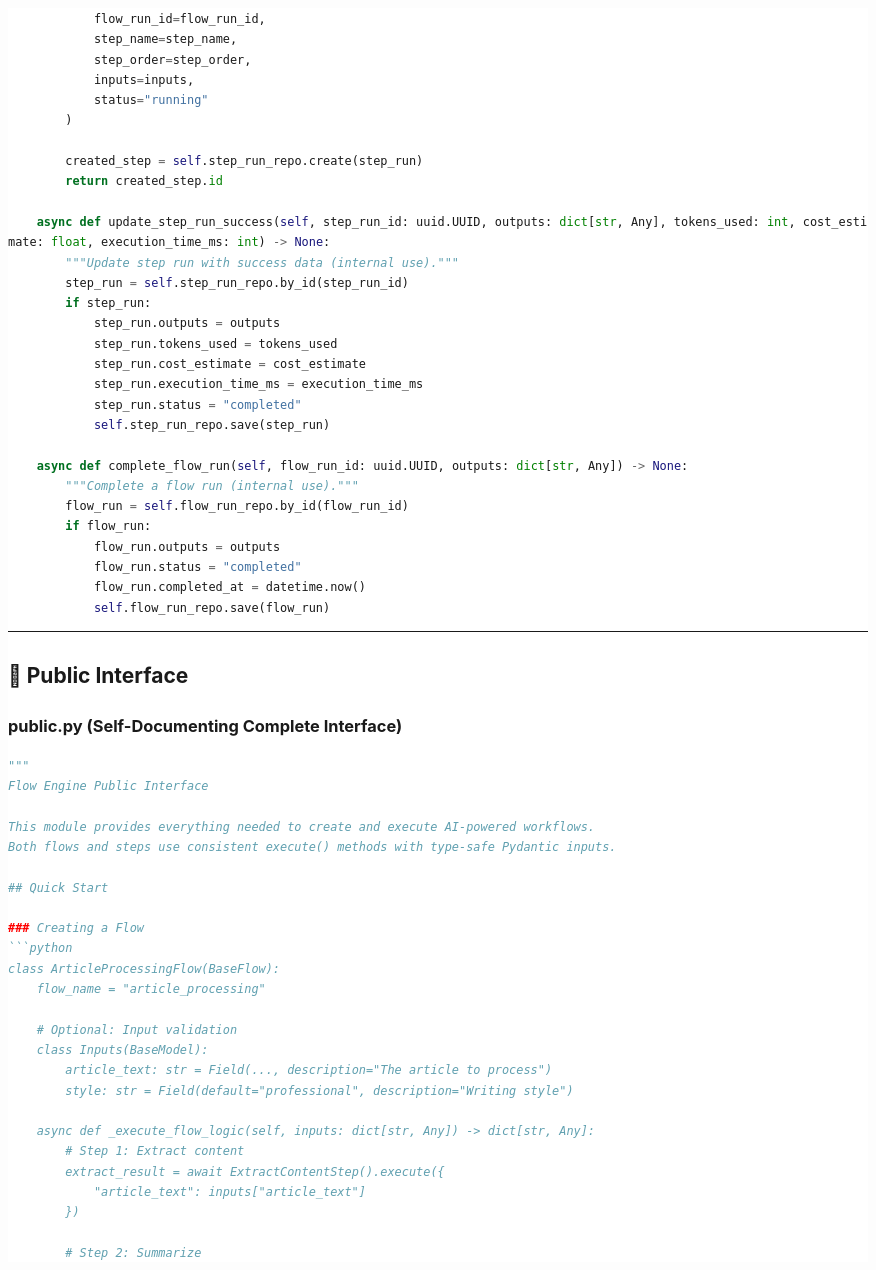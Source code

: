 ```python
            flow_run_id=flow_run_id,
            step_name=step_name,
            step_order=step_order,
            inputs=inputs,
            status="running"
        )

        created_step = self.step_run_repo.create(step_run)
        return created_step.id

    async def update_step_run_success(self, step_run_id: uuid.UUID, outputs: dict[str, Any], tokens_used: int, cost_estimate: float, execution_time_ms: int) -> None:
        """Update step run with success data (internal use)."""
        step_run = self.step_run_repo.by_id(step_run_id)
        if step_run:
            step_run.outputs = outputs
            step_run.tokens_used = tokens_used
            step_run.cost_estimate = cost_estimate
            step_run.execution_time_ms = execution_time_ms
            step_run.status = "completed"
            self.step_run_repo.save(step_run)

    async def complete_flow_run(self, flow_run_id: uuid.UUID, outputs: dict[str, Any]) -> None:
        """Complete a flow run (internal use)."""
        flow_run = self.flow_run_repo.by_id(flow_run_id)
        if flow_run:
            flow_run.outputs = outputs
            flow_run.status = "completed"
            flow_run.completed_at = datetime.now()
            self.flow_run_repo.save(flow_run)
```

---

## 🚪 **Public Interface**

### **public.py** (Self-Documenting Complete Interface)
```python
"""
Flow Engine Public Interface

This module provides everything needed to create and execute AI-powered workflows.
Both flows and steps use consistent execute() methods with type-safe Pydantic inputs.

## Quick Start

### Creating a Flow
```python
class ArticleProcessingFlow(BaseFlow):
    flow_name = "article_processing"

    # Optional: Input validation
    class Inputs(BaseModel):
        article_text: str = Field(..., description="The article to process")
        style: str = Field(default="professional", description="Writing style")

    async def _execute_flow_logic(self, inputs: dict[str, Any]) -> dict[str, Any]:
        # Step 1: Extract content
        extract_result = await ExtractContentStep().execute({
            "article_text": inputs["article_text"]
        })

        # Step 2: Summarize
```